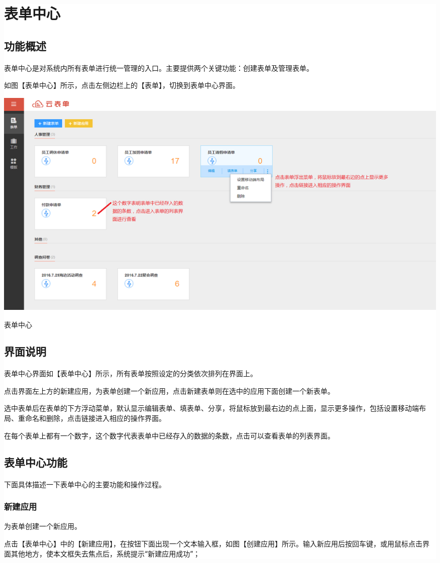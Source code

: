 # 表单中心

## 功能概述

表单中心是对系统内所有表单进行统一管理的入口。主要提供两个关键功能：创建表单及管理表单。

如图【表单中心】所示，点击左侧边栏上的【表单】，切换到表单中心界面。

![](/articles/form/3-/images/image4.png)

表单中心

## 界面说明

表单中心界面如【表单中心】所示，所有表单按照设定的分类依次排列在界面上。

点击界面左上方的新建应用，为表单创建一个新应用，点击新建表单则在选中的应用下面创建一个新表单。

选中表单后在表单的下方浮动菜单，默认显示编辑表单、填表单、分享，将鼠标放到最右边的点上面，显示更多操作，包括设置移动端布局、重命名和删除，点击链接进入相应的操作界面。

在每个表单上都有一个数字，这个数字代表表单中已经存入的数据的条数，点击可以查看表单的列表界面。

## 表单中心功能

下面具体描述一下表单中心的主要功能和操作过程。

### 新建应用

为表单创建一个新应用。

点击【表单中心】中的【新建应用】，在按钮下面出现一个文本输入框，如图【创建应用】所示。输入新应用后按回车键，或用鼠标点击界面其他地方，使本文框失去焦点后，系统提示“新建应用成功”；
